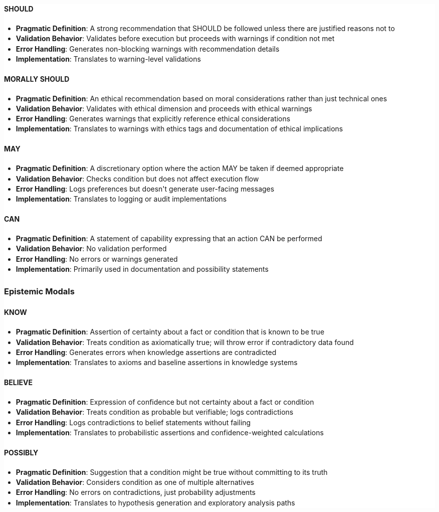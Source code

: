 #### SHOULD
- **Pragmatic Definition**: A strong recommendation that SHOULD be followed unless there are justified reasons not to
- **Validation Behavior**: Validates before execution but proceeds with warnings if condition not met
- **Error Handling**: Generates non-blocking warnings with recommendation details
- **Implementation**: Translates to warning-level validations

#### MORALLY SHOULD
- **Pragmatic Definition**: An ethical recommendation based on moral considerations rather than just technical ones
- **Validation Behavior**: Validates with ethical dimension and proceeds with ethical warnings
- **Error Handling**: Generates warnings that explicitly reference ethical considerations
- **Implementation**: Translates to warnings with ethics tags and documentation of ethical implications

#### MAY
- **Pragmatic Definition**: A discretionary option where the action MAY be taken if deemed appropriate
- **Validation Behavior**: Checks condition but does not affect execution flow
- **Error Handling**: Logs preferences but doesn't generate user-facing messages
- **Implementation**: Translates to logging or audit implementations

#### CAN
- **Pragmatic Definition**: A statement of capability expressing that an action CAN be performed
- **Validation Behavior**: No validation performed
- **Error Handling**: No errors or warnings generated
- **Implementation**: Primarily used in documentation and possibility statements

### Epistemic Modals

#### KNOW
- **Pragmatic Definition**: Assertion of certainty about a fact or condition that is known to be true
- **Validation Behavior**: Treats condition as axiomatically true; will throw error if contradictory data found
- **Error Handling**: Generates errors when knowledge assertions are contradicted
- **Implementation**: Translates to axioms and baseline assertions in knowledge systems

#### BELIEVE
- **Pragmatic Definition**: Expression of confidence but not certainty about a fact or condition
- **Validation Behavior**: Treats condition as probable but verifiable; logs contradictions
- **Error Handling**: Logs contradictions to belief statements without failing
- **Implementation**: Translates to probabilistic assertions and confidence-weighted calculations

#### POSSIBLY
- **Pragmatic Definition**: Suggestion that a condition might be true without committing to its truth
- **Validation Behavior**: Considers condition as one of multiple alternatives
- **Error Handling**: No errors on contradictions, just probability adjustments
- **Implementation**: Translates to hypothesis generation and exploratory analysis paths
